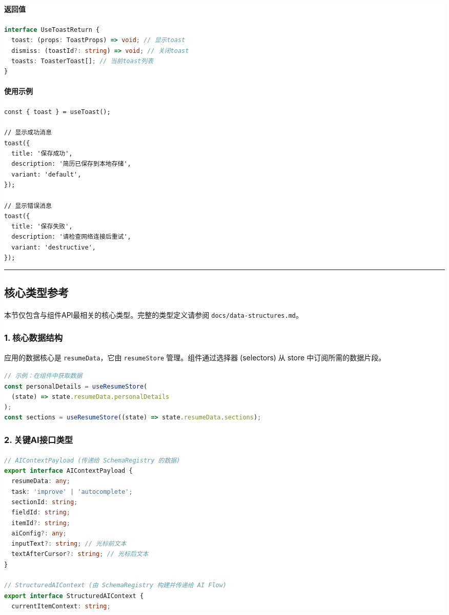 #### 返回值

```typescript
interface UseToastReturn {
  toast: (props: ToastProps) => void; // 显示toast
  dismiss: (toastId?: string) => void; // 关闭toast
  toasts: ToasterToast[]; // 当前toast列表
}
```

#### 使用示例

```tsx
const { toast } = useToast();

// 显示成功消息
toast({
  title: '保存成功',
  description: '简历已保存到本地存储',
  variant: 'default',
});

// 显示错误消息
toast({
  title: '保存失败',
  description: '请检查网络连接后重试',
  variant: 'destructive',
});
```

---

## 核心类型参考

本节仅包含与组件API最相关的核心类型。完整的类型定义请参阅 `docs/data-structures.md`。

### 1. 核心数据结构

应用的数据核心是 `resumeData`，它由 `resumeStore` 管理。组件通过选择器 (selectors) 从 store 中订阅所需的数据片段。

```typescript
// 示例：在组件中获取数据
const personalDetails = useResumeStore(
  (state) => state.resumeData.personalDetails
);
const sections = useResumeStore((state) => state.resumeData.sections);
```

### 2. 关键AI接口类型

```typescript
// AIContextPayload (传递给 SchemaRegistry 的数据)
export interface AIContextPayload {
  resumeData: any;
  task: 'improve' | 'autocomplete';
  sectionId: string;
  fieldId: string;
  itemId?: string;
  aiConfig?: any;
  inputText?: string; // 光标前文本
  textAfterCursor?: string; // 光标后文本
}

// StructuredAIContext (由 SchemaRegistry 构建并传递给 AI Flow)
export interface StructuredAIContext {
  currentItemContext: string;
```